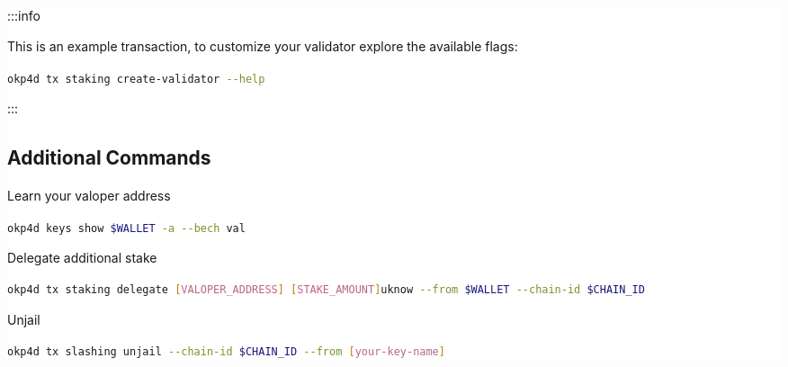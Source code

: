 :::info

This is an example transaction, to customize your validator explore the available flags:

```bash
okp4d tx staking create-validator --help
```

:::

## Additional Commands

Learn your valoper address

```bash
okp4d keys show $WALLET -a --bech val
```

Delegate additional stake

```bash
okp4d tx staking delegate [VALOPER_ADDRESS] [STAKE_AMOUNT]uknow --from $WALLET --chain-id $CHAIN_ID
```

Unjail

```bash
okp4d tx slashing unjail --chain-id $CHAIN_ID --from [your-key-name]
```
